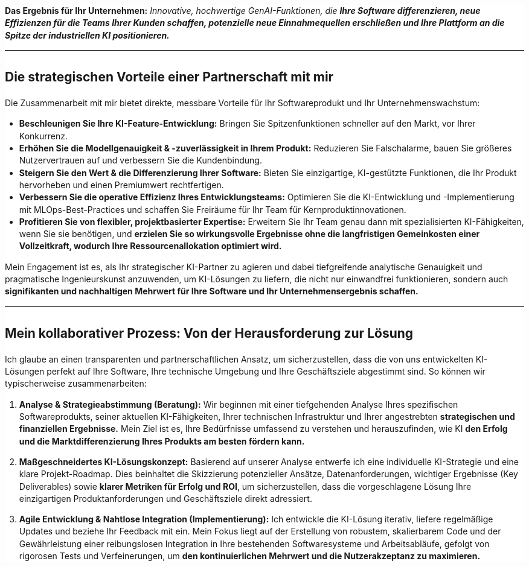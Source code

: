 **Das Ergebnis für Ihr Unternehmen:** _Innovative, hochwertige GenAI-Funktionen, die **Ihre Software differenzieren, neue Effizienzen für die Teams Ihrer Kunden schaffen, potenzielle neue Einnahmequellen erschließen und Ihre Plattform an die Spitze der industriellen KI positionieren.**_

---

## <i class="fa fa-rocket"></i> Die strategischen Vorteile einer Partnerschaft mit mir

Die Zusammenarbeit mit mir bietet direkte, messbare Vorteile für Ihr Softwareprodukt und Ihr Unternehmenswachstum:

- **Beschleunigen Sie Ihre KI-Feature-Entwicklung:** Bringen Sie Spitzenfunktionen schneller auf den Markt, vor Ihrer Konkurrenz.
- **Erhöhen Sie die Modellgenauigkeit & -zuverlässigkeit in Ihrem Produkt:** Reduzieren Sie Falschalarme, bauen Sie größeres Nutzervertrauen auf und verbessern Sie die Kundenbindung.
- **Steigern Sie den Wert & die Differenzierung Ihrer Software:** Bieten Sie einzigartige, KI-gestützte Funktionen, die Ihr Produkt hervorheben und einen Premiumwert rechtfertigen.
- **Verbessern Sie die operative Effizienz Ihres Entwicklungsteams:** Optimieren Sie die KI-Entwicklung und -Implementierung mit MLOps-Best-Practices und schaffen Sie Freiräume für Ihr Team für Kernproduktinnovationen.
- **Profitieren Sie von flexibler, projektbasierter Expertise:** Erweitern Sie Ihr Team genau dann mit spezialisierten KI-Fähigkeiten, wenn Sie sie benötigen, und **erzielen Sie so wirkungsvolle Ergebnisse ohne die langfristigen Gemeinkosten einer Vollzeitkraft, wodurch Ihre Ressourcenallokation optimiert wird.**

Mein Engagement ist es, als Ihr strategischer KI-Partner zu agieren und dabei tiefgreifende analytische Genauigkeit und pragmatische Ingenieurskunst anzuwenden, um KI-Lösungen zu liefern, die nicht nur einwandfrei funktionieren, sondern auch **signifikanten und nachhaltigen Mehrwert für Ihre Software und Ihr Unternehmensergebnis schaffen.**

---

## <i class="fa fa-users"></i> Mein kollaborativer Prozess: Von der Herausforderung zur Lösung

Ich glaube an einen transparenten und partnerschaftlichen Ansatz, um sicherzustellen, dass die von uns entwickelten KI-Lösungen perfekt auf Ihre Software, Ihre technische Umgebung und Ihre Geschäftsziele abgestimmt sind. So können wir typischerweise zusammenarbeiten:

1. **Analyse & Strategieabstimmung (Beratung):**
   Wir beginnen mit einer tiefgehenden Analyse Ihres spezifischen Softwareprodukts, seiner aktuellen KI-Fähigkeiten, Ihrer technischen Infrastruktur und Ihrer angestrebten **strategischen und finanziellen Ergebnisse.** Mein Ziel ist es, Ihre Bedürfnisse umfassend zu verstehen und herauszufinden, wie KI **den Erfolg und die Marktdifferenzierung Ihres Produkts am besten fördern kann.**

2. **Maßgeschneidertes KI-Lösungskonzept:**
   Basierend auf unserer Analyse entwerfe ich eine individuelle KI-Strategie und eine klare Projekt-Roadmap. Dies beinhaltet die Skizzierung potenzieller Ansätze, Datenanforderungen, wichtiger Ergebnisse (Key Deliverables) sowie **klarer Metriken für Erfolg und ROI**, um sicherzustellen, dass die vorgeschlagene Lösung Ihre einzigartigen Produktanforderungen und Geschäftsziele direkt adressiert.

3. **Agile Entwicklung & Nahtlose Integration (Implementierung):**
   Ich entwickle die KI-Lösung iterativ, liefere regelmäßige Updates und beziehe Ihr Feedback mit ein. Mein Fokus liegt auf der Erstellung von robustem, skalierbarem Code und der Gewährleistung einer reibungslosen Integration in Ihre bestehenden Softwaresysteme und Arbeitsabläufe, gefolgt von rigorosen Tests und Verfeinerungen, um **den kontinuierlichen Mehrwert und die Nutzerakzeptanz zu maximieren.**
